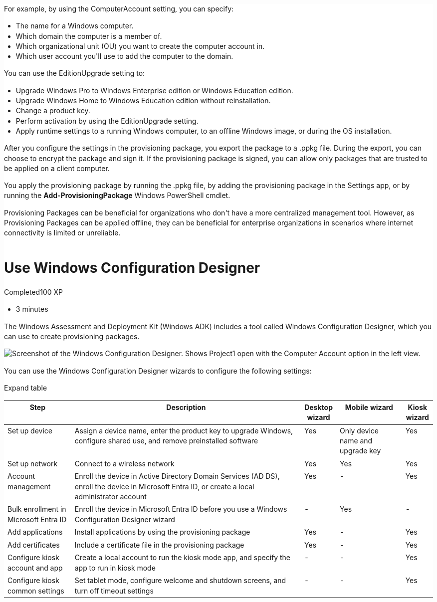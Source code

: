 For example, by using the ComputerAccount setting, you can specify:

- The name for a Windows computer.
- Which domain the computer is a member of.
- Which organizational unit (OU) you want to create the computer account in.
- Which user account you'll use to add the computer to the domain.

You can use the EditionUpgrade setting to:

- Upgrade Windows Pro to Windows Enterprise edition or Windows Education edition.
- Upgrade Windows Home to Windows Education edition without reinstallation.
- Change a product key.
- Perform activation by using the EditionUpgrade setting.
- Apply runtime settings to a running Windows computer, to an offline Windows image, or during the OS installation.

After you configure the settings in the provisioning package, you export the package to a .ppkg file. During the export, you can choose to encrypt the package and sign it. If the provisioning package is signed, you can allow only packages that are trusted to be applied on a client computer.

You apply the provisioning package by running the .ppkg file, by adding the provisioning package in the Settings app, or by running the **Add-ProvisioningPackage** Windows PowerShell cmdlet.

Provisioning Packages can be beneficial for organizations who don't have a more centralized management tool. However, as Provisioning Packages can be applied offline, they can be beneficial for enterprise organizations in scenarios where internet connectivity is limited or unreliable.

# Use Windows Configuration Designer

Completed100 XP

- 3 minutes

The Windows Assessment and Deployment Kit (Windows ADK) includes a tool called Windows Configuration Designer, which you can use to create provisioning packages.

![Screenshot of the Windows Configuration Designer. Shows Project1 open with the Computer Account option in the left view.](https://learn.microsoft.com/en-us/training/wwl/implement-dynamic-deployment/media/windows-configuration-designer-interface-f5f579a4.png)

You can use the Windows Configuration Designer wizards to configure the following settings:

Expand table

|Step|Description|Desktop wizard|Mobile wizard|Kiosk wizard|
|---|---|---|---|---|
|Set up device|Assign a device name, enter the product key to upgrade Windows, configure shared use, and remove preinstalled software|Yes|Only device name and upgrade key|Yes|
|Set up network|Connect to a wireless network|Yes|Yes|Yes|
|Account management|Enroll the device in Active Directory Domain Services (AD DS), enroll the device in Microsoft Entra ID, or create a local administrator account|Yes|-|Yes|
|Bulk enrollment in Microsoft Entra ID|Enroll the device in Microsoft Entra ID before you use a Windows Configuration Designer wizard|-|Yes|-|
|Add applications|Install applications by using the provisioning package|Yes|-|Yes|
|Add certificates|Include a certificate file in the provisioning package|Yes|-|Yes|
|Configure kiosk account and app|Create a local account to run the kiosk mode app, and specify the app to run in kiosk mode|-|-|Yes|
|Configure kiosk common settings|Set tablet mode, configure welcome and shutdown screens, and turn off timeout settings|-|-|Yes|
